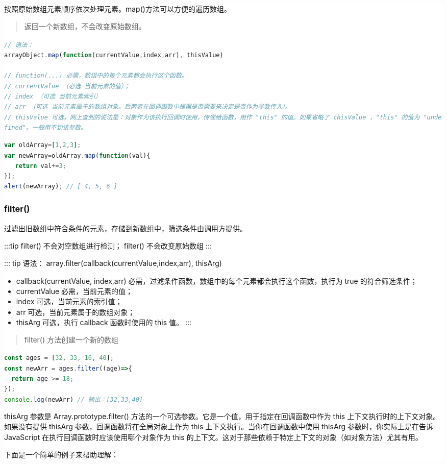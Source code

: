 按照原始数组元素顺序依次处理元素。map()方法可以方便的遍历数组。
>返回一个新数组，不会改变原始数组。

``` js
// 语法：
arrayObject.map(function(currentValue,index,arr), thisValue)

// function(...) 必需，数组中的每个元素都会执行这个函数。
// currentValue （必选 当前元素的值）；
// index （可选 当前元素索引）
// arr （可选 当前元素属于的数组对象。后两者在回调函数中根据是否需要来决定是否作为参数传入）。
// thisValue 可选，网上查到的说法是：对象作为该执行回调时使用，传递给函数，用作 "this" 的值。如果省略了 thisValue ，"this" 的值为 "undefined"。一般用不到该参数。
```

``` js
var oldArray=[1,2,3];
var newArray=oldArray.map(function(val){
   return val+=3;
});
alert(newArray); // [ 4, 5, 6 ]
```


### filter()

过滤出旧数组中符合条件的元素，存储到新数组中，筛选条件由调用方提供。

:::tip
filter() 不会对空数组进行检测； filter() 不会改变原始数组
:::

::: tip 语法：
array.filter(callback(currentValue,index,arr), thisArg)
- callback(currentValue, index,arr) 必需，过滤条件函数，数组中的每个元素都会执行这个函数，执行为 true 的符合筛选条件；
- currentValue 必需，当前元素的值；
- index 可选，当前元素的索引值；
- arr 可选，当前元素属于的数组对象；
- thisArg 可选，执行 callback 函数时使用的 this 值。
:::

> filter() 方法创建一个新的数组


``` js
const ages = [32, 33, 16, 40];
const newArr = ages.filter((age)=>{
  return age >= 18;
});
console.log(newArr) // 输出：[32,33,40]
```

thisArg 参数是 Array.prototype.filter() 方法的一个可选参数。它是一个值，用于指定在回调函数中作为 this 上下文执行时的上下文对象。如果没有提供 thisArg 参数，回调函数将在全局对象上作为 this 上下文执行。当你在回调函数中使用 thisArg 参数时，你实际上是在告诉 JavaScript 在执行回调函数时应该使用哪个对象作为 this 的上下文。这对于那些依赖于特定上下文的对象（如对象方法）尤其有用。

下面是一个简单的例子来帮助理解：
